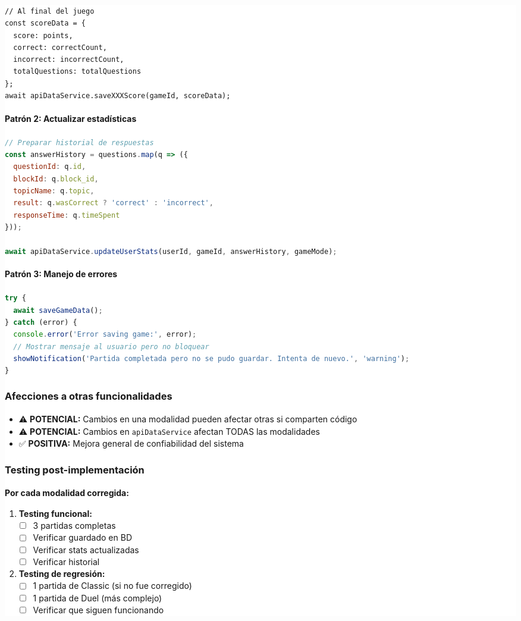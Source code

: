 ```
// Al final del juego
const scoreData = {
  score: points,
  correct: correctCount,
  incorrect: incorrectCount,
  totalQuestions: totalQuestions
};
await apiDataService.saveXXXScore(gameId, scoreData);
```

#### Patrón 2: Actualizar estadísticas
```javascript
// Preparar historial de respuestas
const answerHistory = questions.map(q => ({
  questionId: q.id,
  blockId: q.block_id,
  topicName: q.topic,
  result: q.wasCorrect ? 'correct' : 'incorrect',
  responseTime: q.timeSpent
}));

await apiDataService.updateUserStats(userId, gameId, answerHistory, gameMode);
```

#### Patrón 3: Manejo de errores
```javascript
try {
  await saveGameData();
} catch (error) {
  console.error('Error saving game:', error);
  // Mostrar mensaje al usuario pero no bloquear
  showNotification('Partida completada pero no se pudo guardar. Intenta de nuevo.', 'warning');
}
```

### Afecciones a otras funcionalidades
- ⚠️ **POTENCIAL:** Cambios en una modalidad pueden afectar otras si comparten código
- ⚠️ **POTENCIAL:** Cambios en `apiDataService` afectan TODAS las modalidades
- ✅ **POSITIVA:** Mejora general de confiabilidad del sistema

### Testing post-implementación

**Por cada modalidad corregida:**

1. **Testing funcional:**
   - [ ] 3 partidas completas
   - [ ] Verificar guardado en BD
   - [ ] Verificar stats actualizadas
   - [ ] Verificar historial

2. **Testing de regresión:**
   - [ ] 1 partida de Classic (si no fue corregido)
   - [ ] 1 partida de Duel (más complejo)
   - [ ] Verificar que siguen funcionando
